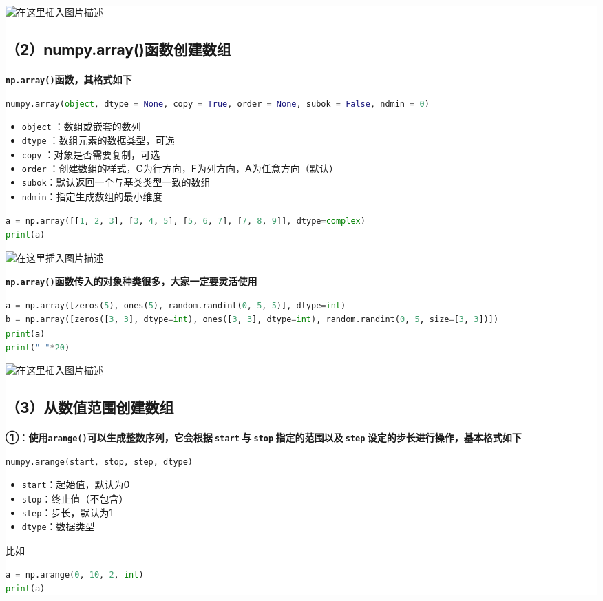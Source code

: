 ![在这里插入图片描述](https://ziquyun.com/main/csdn/img?url=https%3A%2F%2Fimg-blog.csdnimg.cn%2F912560c2660349eaa0a024ca11a386fe.png%3Fx-oss-process%3Dimage%2Fwatermark%2Ctype_d3F5LXplbmhlaQ%2Cshadow_50%2Ctext_Q1NETiBA5b-r5LmQ5rGf5rmW%2Csize_20%2Ccolor_FFFFFF%2Ct_70%2Cg_se%2Cx_16&rfUrl=https%3A%2F%2Fzhangxing-tech.blog.csdn.net%2Farticle%2Fdetails%2F124229549)

## （2）numpy.array\(\)函数创建数组

**`np.array()`函数，其格式如下**

```python
numpy.array(object, dtype = None, copy = True, order = None, subok = False, ndmin = 0)
```

 -    `object` ：数组或嵌套的数列
 -    `dtype` ：数组元素的数据类型，可选
 -    `copy` ：对象是否需要复制，可选
 -    `order` ：创建数组的样式，C为行方向，F为列方向，A为任意方向（默认）
 -    `subok`：默认返回一个与基类类型一致的数组
 -    `ndmin`：指定生成数组的最小维度

```python
a = np.array([[1, 2, 3], [3, 4, 5], [5, 6, 7], [7, 8, 9]], dtype=complex)
print(a)
```

![在这里插入图片描述](https://ziquyun.com/main/csdn/img?url=https%3A%2F%2Fimg-blog.csdnimg.cn%2F4680bb0a04b94f90b6b85955d609dd4b.png%3Fx-oss-process%3Dimage%2Fwatermark%2Ctype_d3F5LXplbmhlaQ%2Cshadow_50%2Ctext_Q1NETiBA5b-r5LmQ5rGf5rmW%2Csize_20%2Ccolor_FFFFFF%2Ct_70%2Cg_se%2Cx_16&rfUrl=https%3A%2F%2Fzhangxing-tech.blog.csdn.net%2Farticle%2Fdetails%2F124229549)

**`np.array()`函数传入的对象种类很多，大家一定要灵活使用**

```python
a = np.array([zeros(5), ones(5), random.randint(0, 5, 5)], dtype=int)
b = np.array([zeros([3, 3], dtype=int), ones([3, 3], dtype=int), random.randint(0, 5, size=[3, 3])])
print(a)
print("-"*20)
```

![在这里插入图片描述](https://ziquyun.com/main/csdn/img?url=https%3A%2F%2Fimg-blog.csdnimg.cn%2Fdae968cad7c44587a42253af9e6644bd.png&rfUrl=https%3A%2F%2Fzhangxing-tech.blog.csdn.net%2Farticle%2Fdetails%2F124229549)

## （3）从数值范围创建数组

**①**：**使用`arange()`可以生成整数序列，它会根据 `start` 与 `stop` 指定的范围以及 `step` 设定的步长进行操作，基本格式如下**

```python
numpy.arange(start, stop, step, dtype)
```

- `start`：起始值，默认为0
- `stop`：终止值（不包含）
- `step`：步长，默认为1
- `dtype`：数据类型

比如

```python
a = np.arange(0, 10, 2, int)
print(a)
```
